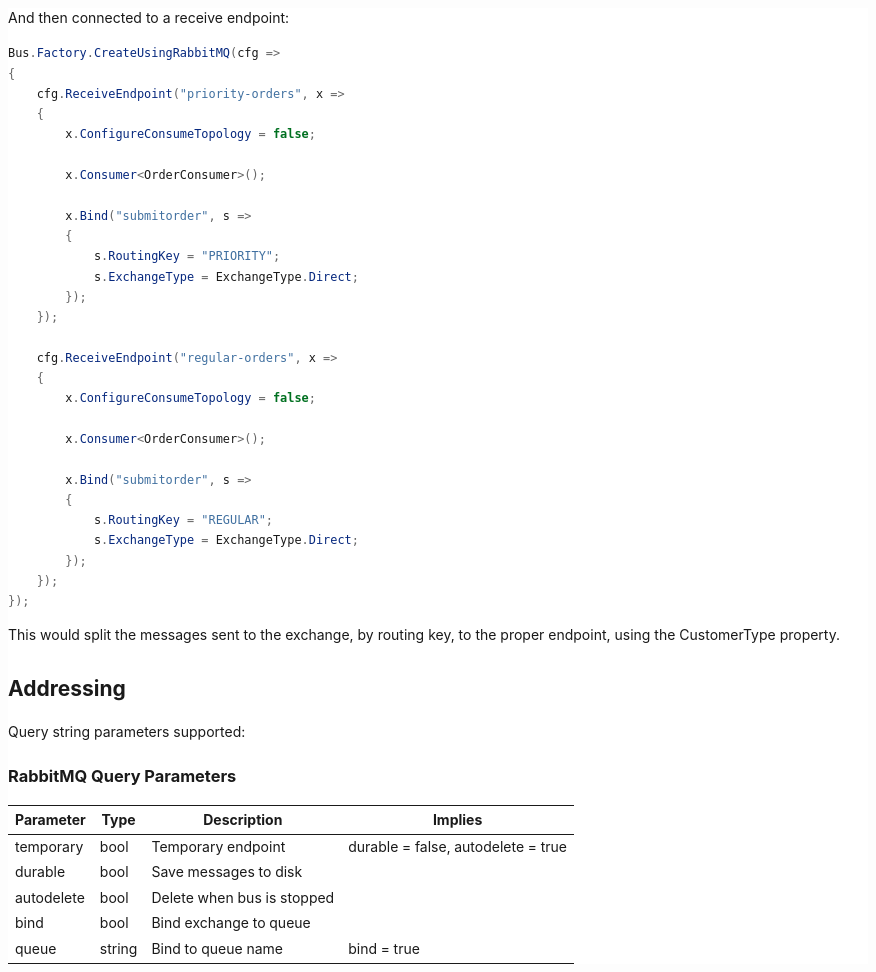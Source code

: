 And then connected to a receive endpoint:

```csharp
Bus.Factory.CreateUsingRabbitMQ(cfg =>
{
    cfg.ReceiveEndpoint("priority-orders", x =>
    {
        x.ConfigureConsumeTopology = false;

        x.Consumer<OrderConsumer>();

        x.Bind("submitorder", s => 
        {
            s.RoutingKey = "PRIORITY";
            s.ExchangeType = ExchangeType.Direct;
        });
    });

    cfg.ReceiveEndpoint("regular-orders", x =>
    {
        x.ConfigureConsumeTopology = false;

        x.Consumer<OrderConsumer>();

        x.Bind("submitorder", s => 
        {
            s.RoutingKey = "REGULAR";
            s.ExchangeType = ExchangeType.Direct;
        });
    });
});
```

This would split the messages sent to the exchange, by routing key, to the proper endpoint, using the CustomerType property.

## Addressing

Query string parameters supported:

### RabbitMQ Query Parameters

| Parameter        | Type  | Description                | Implies |
| -------------    |-------|----------                  |---------|
| temporary        | bool  | Temporary endpoint         | durable = false, autodelete = true
| durable          | bool  | Save messages to disk      |
| autodelete       | bool  | Delete when bus is stopped |
| bind             | bool  | Bind exchange to queue     |
| queue            | string| Bind to queue name         | bind = true
